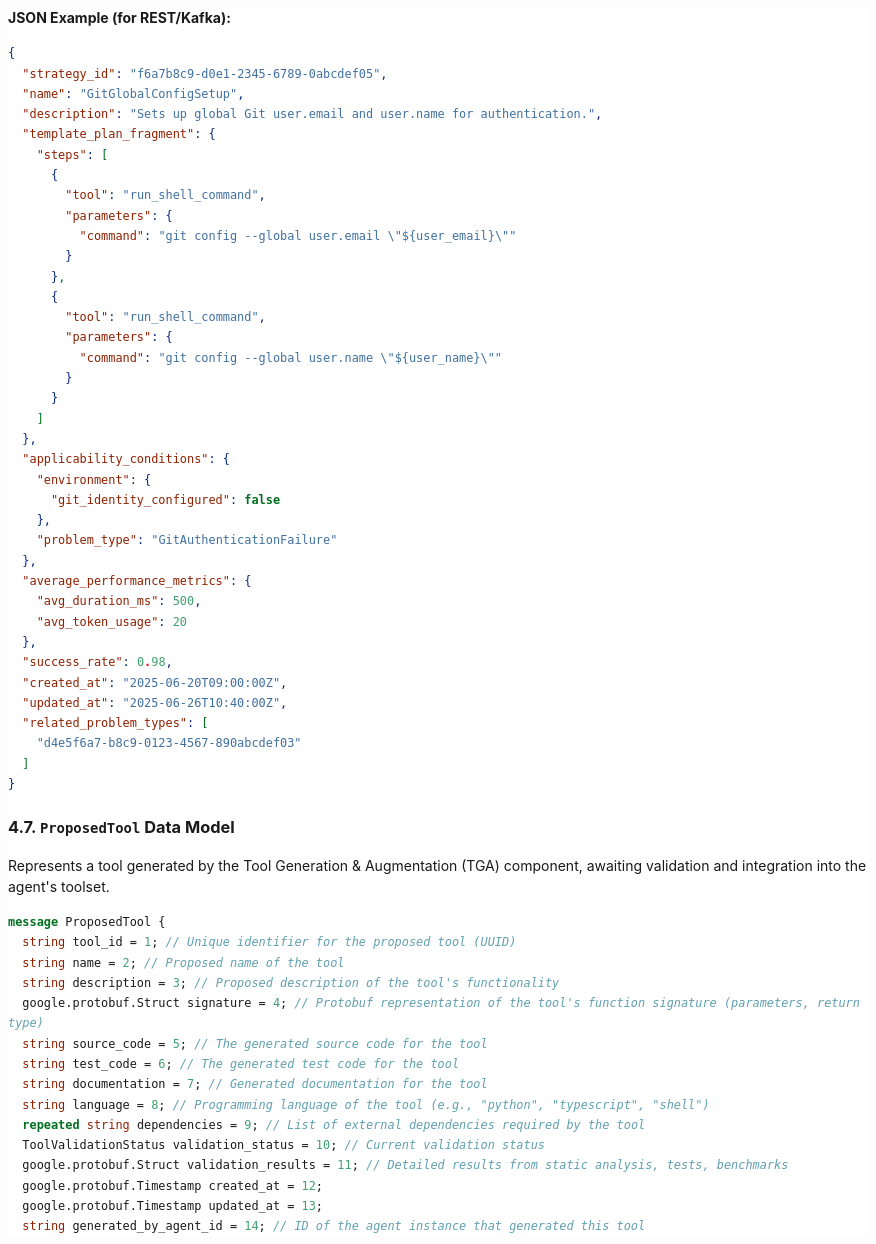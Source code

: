**JSON Example (for REST/Kafka):**

```json
{
  "strategy_id": "f6a7b8c9-d0e1-2345-6789-0abcdef05",
  "name": "GitGlobalConfigSetup",
  "description": "Sets up global Git user.email and user.name for authentication.",
  "template_plan_fragment": {
    "steps": [
      {
        "tool": "run_shell_command",
        "parameters": {
          "command": "git config --global user.email \"${user_email}\""
        }
      },
      {
        "tool": "run_shell_command",
        "parameters": {
          "command": "git config --global user.name \"${user_name}\""
        }
      }
    ]
  },
  "applicability_conditions": {
    "environment": {
      "git_identity_configured": false
    },
    "problem_type": "GitAuthenticationFailure"
  },
  "average_performance_metrics": {
    "avg_duration_ms": 500,
    "avg_token_usage": 20
  },
  "success_rate": 0.98,
  "created_at": "2025-06-20T09:00:00Z",
  "updated_at": "2025-06-26T10:40:00Z",
  "related_problem_types": [
    "d4e5f6a7-b8c9-0123-4567-890abcdef03"
  ]
}
```

### 4.7. `ProposedTool` Data Model

Represents a tool generated by the Tool Generation & Augmentation (TGA) component, awaiting validation and integration into the agent's toolset.

```protobuf
message ProposedTool {
  string tool_id = 1; // Unique identifier for the proposed tool (UUID)
  string name = 2; // Proposed name of the tool
  string description = 3; // Proposed description of the tool's functionality
  google.protobuf.Struct signature = 4; // Protobuf representation of the tool's function signature (parameters, return type)
  string source_code = 5; // The generated source code for the tool
  string test_code = 6; // The generated test code for the tool
  string documentation = 7; // Generated documentation for the tool
  string language = 8; // Programming language of the tool (e.g., "python", "typescript", "shell")
  repeated string dependencies = 9; // List of external dependencies required by the tool
  ToolValidationStatus validation_status = 10; // Current validation status
  google.protobuf.Struct validation_results = 11; // Detailed results from static analysis, tests, benchmarks
  google.protobuf.Timestamp created_at = 12;
  google.protobuf.Timestamp updated_at = 13;
  string generated_by_agent_id = 14; // ID of the agent instance that generated this tool
```